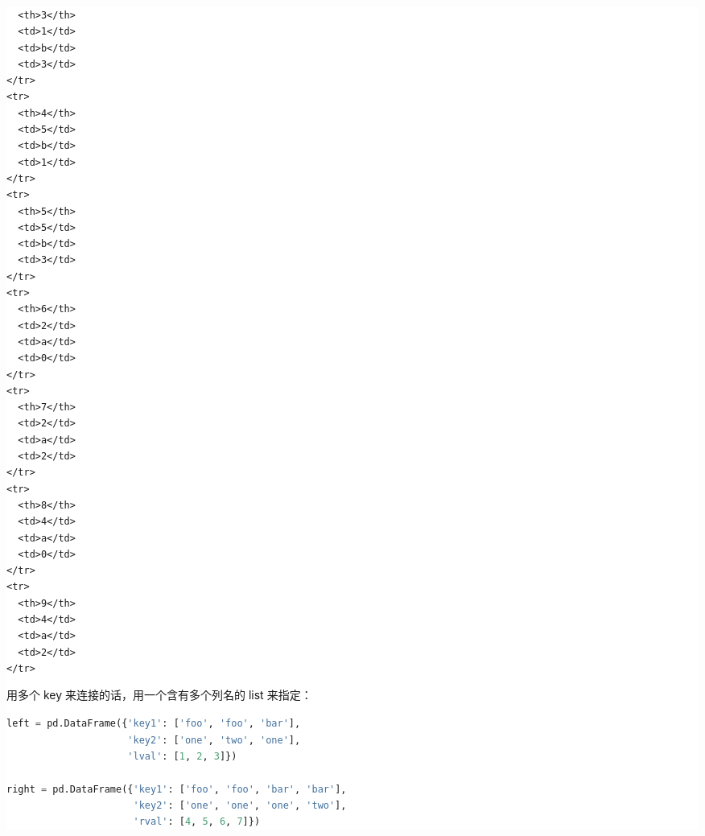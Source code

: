       <th>3</th>
      <td>1</td>
      <td>b</td>
      <td>3</td>
    </tr>
    <tr>
      <th>4</th>
      <td>5</td>
      <td>b</td>
      <td>1</td>
    </tr>
    <tr>
      <th>5</th>
      <td>5</td>
      <td>b</td>
      <td>3</td>
    </tr>
    <tr>
      <th>6</th>
      <td>2</td>
      <td>a</td>
      <td>0</td>
    </tr>
    <tr>
      <th>7</th>
      <td>2</td>
      <td>a</td>
      <td>2</td>
    </tr>
    <tr>
      <th>8</th>
      <td>4</td>
      <td>a</td>
      <td>0</td>
    </tr>
    <tr>
      <th>9</th>
      <td>4</td>
      <td>a</td>
      <td>2</td>
    </tr>
  </tbody>
</table>
</div>



用多个 key 来连接的话，用一个含有多个列名的 list 来指定：


```Python
left = pd.DataFrame({'key1': ['foo', 'foo', 'bar'],
                     'key2': ['one', 'two', 'one'],
                     'lval': [1, 2, 3]})

right = pd.DataFrame({'key1': ['foo', 'foo', 'bar', 'bar'],
                      'key2': ['one', 'one', 'one', 'two'],
                      'rval': [4, 5, 6, 7]})
```
